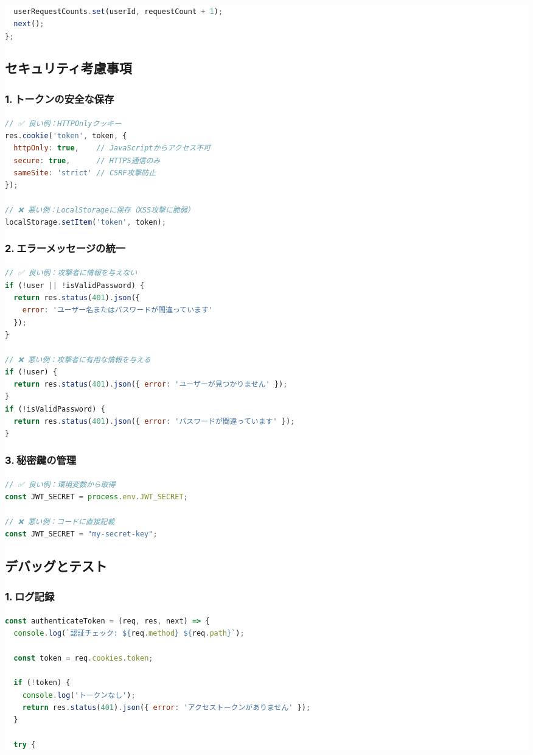 ```javascript
  userRequestCounts.set(userId, requestCount + 1);
  next();
};
```

## セキュリティ考慮事項

### 1. トークンの安全な保存
```javascript
// ✅ 良い例：HTTPOnlyクッキー
res.cookie('token', token, {
  httpOnly: true,    // JavaScriptからアクセス不可
  secure: true,      // HTTPS通信のみ
  sameSite: 'strict' // CSRF攻撃防止
});

// ❌ 悪い例：LocalStorageに保存（XSS攻撃に脆弱）
localStorage.setItem('token', token);
```

### 2. エラーメッセージの統一
```javascript
// ✅ 良い例：攻撃者に情報を与えない
if (!user || !isValidPassword) {
  return res.status(401).json({ 
    error: 'ユーザー名またはパスワードが間違っています' 
  });
}

// ❌ 悪い例：攻撃者に有用な情報を与える
if (!user) {
  return res.status(401).json({ error: 'ユーザーが見つかりません' });
}
if (!isValidPassword) {
  return res.status(401).json({ error: 'パスワードが間違っています' });
}
```

### 3. 秘密鍵の管理
```javascript
// ✅ 良い例：環境変数から取得
const JWT_SECRET = process.env.JWT_SECRET;

// ❌ 悪い例：コードに直接記載
const JWT_SECRET = "my-secret-key";
```

## デバッグとテスト

### 1. ログ記録
```javascript
const authenticateToken = (req, res, next) => {
  console.log(`認証チェック: ${req.method} ${req.path}`);
  
  const token = req.cookies.token;
  
  if (!token) {
    console.log('トークンなし');
    return res.status(401).json({ error: 'アクセストークンがありません' });
  }
  
  try {
```
